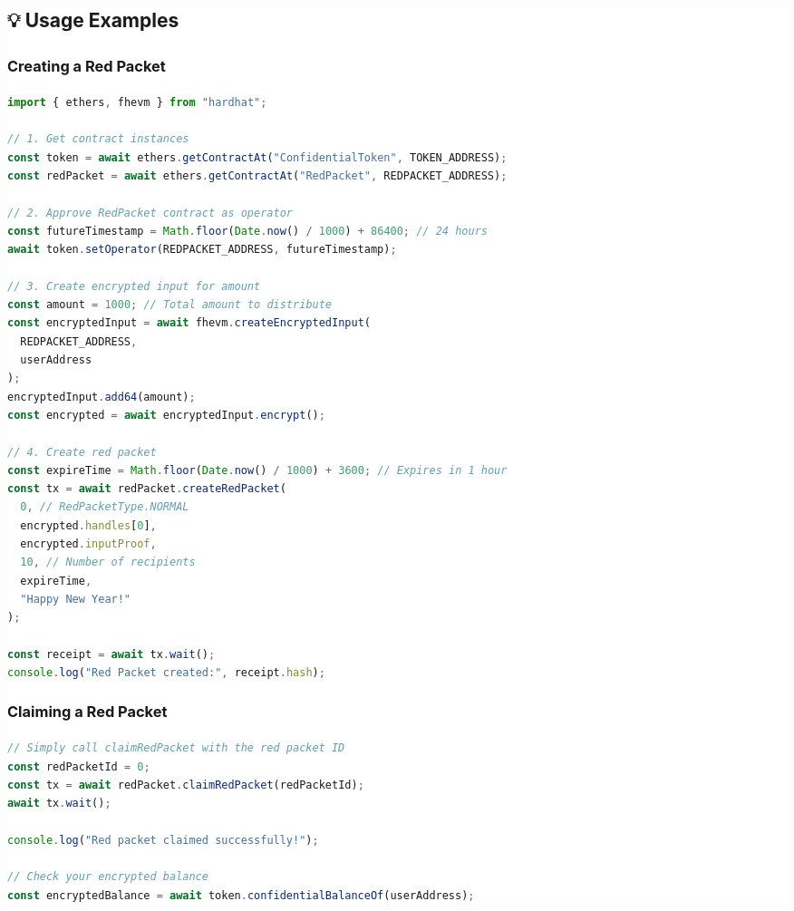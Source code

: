 ## 💡 Usage Examples

### Creating a Red Packet

```typescript
import { ethers, fhevm } from "hardhat";

// 1. Get contract instances
const token = await ethers.getContractAt("ConfidentialToken", TOKEN_ADDRESS);
const redPacket = await ethers.getContractAt("RedPacket", REDPACKET_ADDRESS);

// 2. Approve RedPacket contract as operator
const futureTimestamp = Math.floor(Date.now() / 1000) + 86400; // 24 hours
await token.setOperator(REDPACKET_ADDRESS, futureTimestamp);

// 3. Create encrypted input for amount
const amount = 1000; // Total amount to distribute
const encryptedInput = await fhevm.createEncryptedInput(
  REDPACKET_ADDRESS,
  userAddress
);
encryptedInput.add64(amount);
const encrypted = await encryptedInput.encrypt();

// 4. Create red packet
const expireTime = Math.floor(Date.now() / 1000) + 3600; // Expires in 1 hour
const tx = await redPacket.createRedPacket(
  0, // RedPacketType.NORMAL
  encrypted.handles[0],
  encrypted.inputProof,
  10, // Number of recipients
  expireTime,
  "Happy New Year!"
);

const receipt = await tx.wait();
console.log("Red Packet created:", receipt.hash);
```

### Claiming a Red Packet

```typescript
// Simply call claimRedPacket with the red packet ID
const redPacketId = 0;
const tx = await redPacket.claimRedPacket(redPacketId);
await tx.wait();

console.log("Red packet claimed successfully!");

// Check your encrypted balance
const encryptedBalance = await token.confidentialBalanceOf(userAddress);
```
